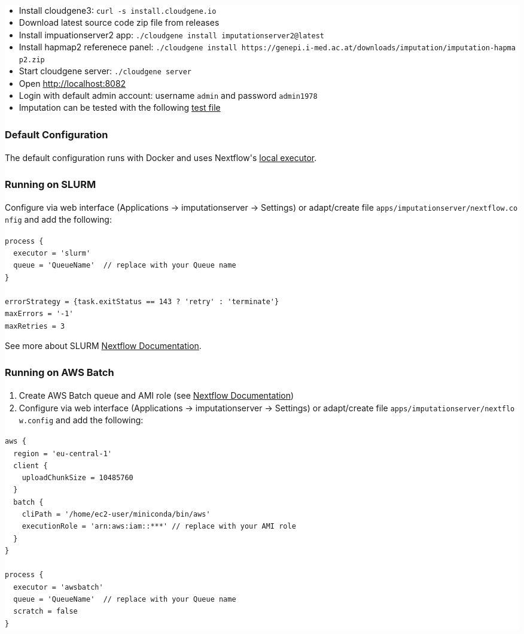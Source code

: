 - Install cloudgene3: `curl -s install.cloudgene.io`
- Download latest source code zip file from releases
- Install impuationserver2 app: `./cloudgene install imputationserver2@latest`
- Install hapmap2 referenece panel: `./cloudgene install https://genepi.i-med.ac.at/downloads/imputation/imputation-hapmap2.zip`
- Start cloudgene server: `./cloudgene server`
- Open [http://localhost:8082](http://localhost:8082)
- Login with default admin account: username `admin` and password `admin1978`
- Imputation can be tested with the following [test file](https://github.com/bystrogenomics/imputationserver2/raw/main/tests/input/chr20-phased/chr20.R50.merged.1.330k.recode.small.vcf.gz)

### Default Configuration

The default configuration runs with Docker and uses Nextflow's [local executor](https://www.nextflow.io/docs/latest/executor.html#local).

### Running on SLURM

Configure via web interface (Applications -> imputationserver -> Settings) or adapt/create file `apps/imputationserver/nextflow.config` and add the following:

```
process {
  executor = 'slurm'
  queue = 'QueueName'  // replace with your Queue name
}

errorStrategy = {task.exitStatus == 143 ? 'retry' : 'terminate'}
maxErrors = '-1'
maxRetries = 3
```

See more about SLURM [Nextflow Documentation](https://www.nextflow.io/docs/latest/executor.html#slurm).

### Running on AWS Batch

1. Create AWS Batch queue and AMI role (see [Nextflow Documentation](https://www.nextflow.io/docs/latest/aws.html#aws-batch))
2. Configure via web interface (Applications -> imputationserver -> Settings) or adapt/create file `apps/imputationserver/nextflow.config` and add the following:

```
aws {
  region = 'eu-central-1'
  client {
    uploadChunkSize = 10485760
  }
  batch {
    cliPath = '/home/ec2-user/miniconda/bin/aws'
    executionRole = 'arn:aws:iam::***' // replace with your AMI role
  }
}

process {
  executor = 'awsbatch'
  queue = 'QueueName'  // replace with your Queue name
  scratch = false
}
```
